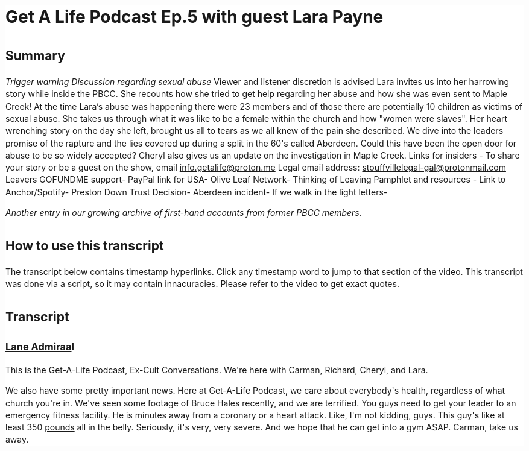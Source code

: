 # Get A Life Podcast Ep.5 with guest Lara Payne

<iframe width="560" height="315" src="https://www.youtube.com/embed/ThnM6q8gHG4" title="YouTube video player" frameborder="0" allow="accelerometer; autoplay; clipboard-write; encrypted-media; gyroscope; picture-in-picture" allowfullscreen></iframe>

## Summary

*Trigger warning* *Discussion regarding sexual abuse* Viewer and listener discretion is advised
Lara invites us into her harrowing story while inside the PBCC. She recounts how she tried to get help regarding her abuse and how she was even sent to Maple Creek! At the time Lara’s abuse was happening there were 23 members and of those there are potentially 10 children as victims of sexual abuse. She takes us through what it was like to be a female within the church and how "women were slaves". Her heart wrenching story on the day she left, brought us all to tears as we all knew of the pain she described. We dive into the leaders promise of the rapture and the lies covered up during a split in the 60's called Aberdeen. Could this have been the open door for abuse to be so widely accepted? Cheryl also gives us an update on the investigation in Maple Creek.
Links for insiders -
To share your story or be a guest on the show, email info.getalife@proton.me
Legal email address: stouffvillelegal-gal@protonmail.com
Leavers GOFUNDME support-
PayPal link for USA-
Olive Leaf Network-
Thinking of Leaving Pamphlet and resources -
Link to Anchor/Spotify-
Preston Down Trust Decision-
Aberdeen incident-
If we walk in the light letters-

*Another entry in our growing archive of first-hand accounts from former PBCC members.*

## How to use this transcript

The transcript below contains timestamp hyperlinks. Click any timestamp word to jump to that section of the video. This transcript was done via a script, so it may contain innacuracies. Please refer to the video to get exact quotes.

## Transcript

### [**Lane Admiraa**](https://www.youtube.com/watch?v=ThnM6q8gHG4&t=3s)**l**

This is the Get-A-Life Podcast, Ex-Cult Conversations. We're here with Carman, Richard, Cheryl, and Lara.

We also have some pretty important news. Here at Get-A-Life Podcast, we care about everybody's health, regardless of what church you're in. We've seen some footage of Bruce Hales recently, and we are terrified. You guys need to get your leader to an emergency fitness facility. He is minutes away from a coronary or a heart attack. Like, I'm not kidding, guys. This guy's like at least 350 [pounds](https://www.youtube.com/watch?v=ThnM6q8gHG4&t=43s) all in the belly. Seriously, it's very, very severe. And we hope that he can get into a gym ASAP. Carman, take us away.
